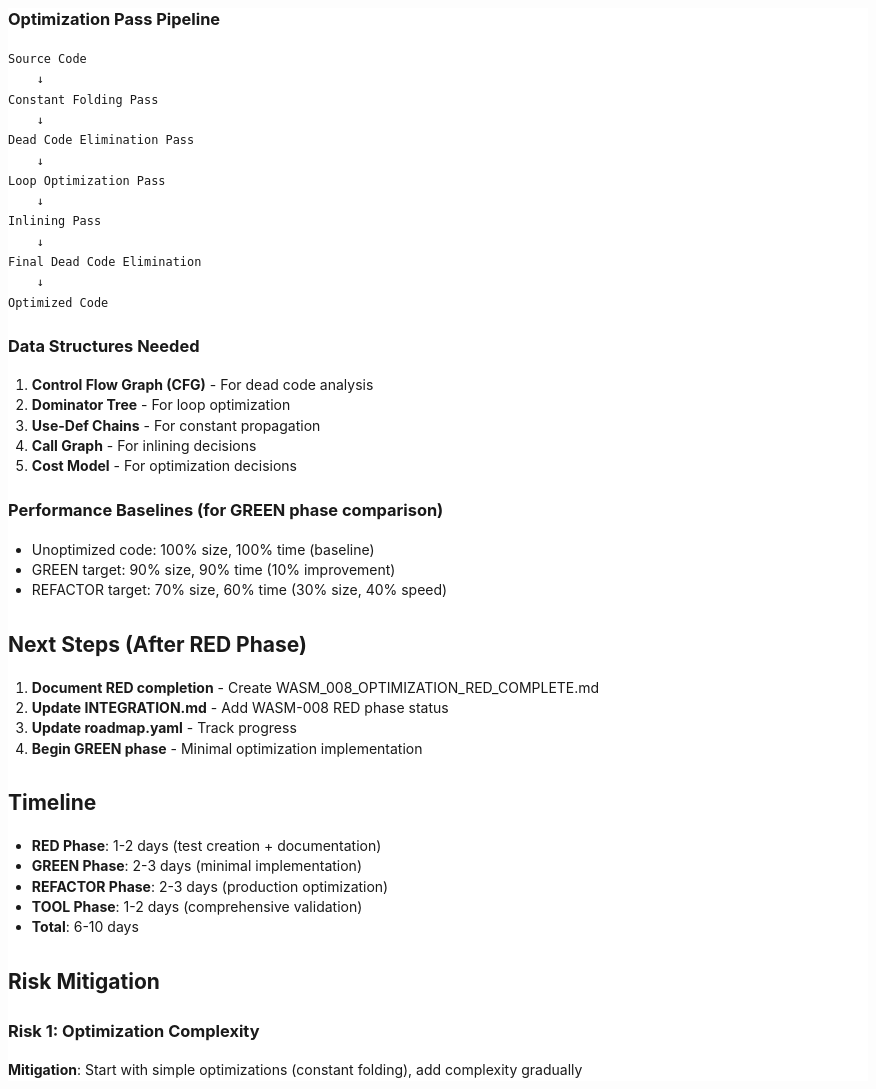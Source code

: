 ### Optimization Pass Pipeline

```
Source Code
    ↓
Constant Folding Pass
    ↓
Dead Code Elimination Pass
    ↓
Loop Optimization Pass
    ↓
Inlining Pass
    ↓
Final Dead Code Elimination
    ↓
Optimized Code
```

### Data Structures Needed

1. **Control Flow Graph (CFG)** - For dead code analysis
2. **Dominator Tree** - For loop optimization
3. **Use-Def Chains** - For constant propagation
4. **Call Graph** - For inlining decisions
5. **Cost Model** - For optimization decisions

### Performance Baselines (for GREEN phase comparison)

- Unoptimized code: 100% size, 100% time (baseline)
- GREEN target: 90% size, 90% time (10% improvement)
- REFACTOR target: 70% size, 60% time (30% size, 40% speed)

## Next Steps (After RED Phase)

1. **Document RED completion** - Create WASM_008_OPTIMIZATION_RED_COMPLETE.md
2. **Update INTEGRATION.md** - Add WASM-008 RED phase status
3. **Update roadmap.yaml** - Track progress
4. **Begin GREEN phase** - Minimal optimization implementation

## Timeline

- **RED Phase**: 1-2 days (test creation + documentation)
- **GREEN Phase**: 2-3 days (minimal implementation)
- **REFACTOR Phase**: 2-3 days (production optimization)
- **TOOL Phase**: 1-2 days (comprehensive validation)
- **Total**: 6-10 days

## Risk Mitigation

### Risk 1: Optimization Complexity
**Mitigation**: Start with simple optimizations (constant folding), add complexity gradually
